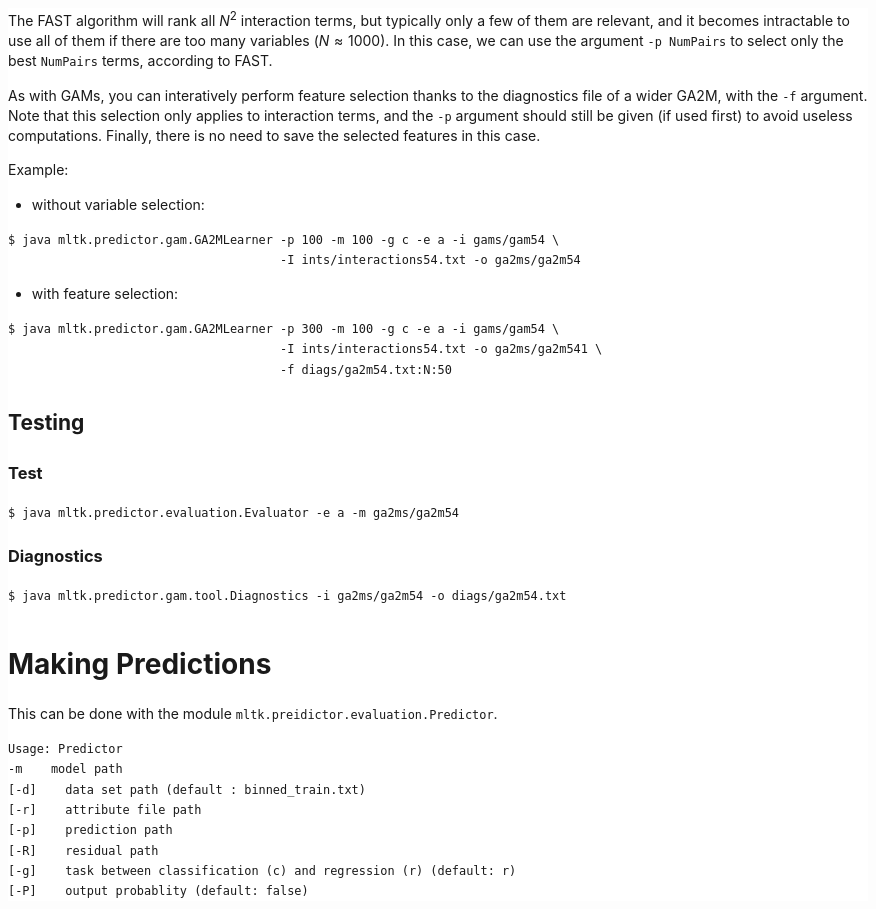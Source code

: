 The FAST algorithm will rank all $N^2$ interaction terms, but typically only a few of them are relevant, and it becomes intractable to use all of them if there are too many variables ($N \approx 1000$). In this case, we can use the argument `-p NumPairs` to select only the best `NumPairs` terms, according to FAST.

As with GAMs, you can interatively perform feature selection thanks to the diagnostics file of a wider GA2M, with the `-f` argument. Note that this selection only applies to interaction terms, and the `-p` argument should still be given (if used first) to avoid useless computations. Finally, there is no need to save the selected features in this case.

Example:  

- without variable selection:  

```
$ java mltk.predictor.gam.GA2MLearner -p 100 -m 100 -g c -e a -i gams/gam54 \
                                      -I ints/interactions54.txt -o ga2ms/ga2m54
```

- with feature selection:  

```
$ java mltk.predictor.gam.GA2MLearner -p 300 -m 100 -g c -e a -i gams/gam54 \
                                      -I ints/interactions54.txt -o ga2ms/ga2m541 \
                                      -f diags/ga2m54.txt:N:50
```

## Testing

### Test
```
$ java mltk.predictor.evaluation.Evaluator -e a -m ga2ms/ga2m54
```

### Diagnostics
```
$ java mltk.predictor.gam.tool.Diagnostics -i ga2ms/ga2m54 -o diags/ga2m54.txt
```


# Making Predictions

This can be done with the module `mltk.preidictor.evaluation.Predictor`.

```
Usage: Predictor
-m	  model path
[-d]	data set path (default : binned_train.txt)
[-r]	attribute file path
[-p]	prediction path
[-R]	residual path
[-g]	task between classification (c) and regression (r) (default: r)
[-P]	output probablity (default: false)
```
